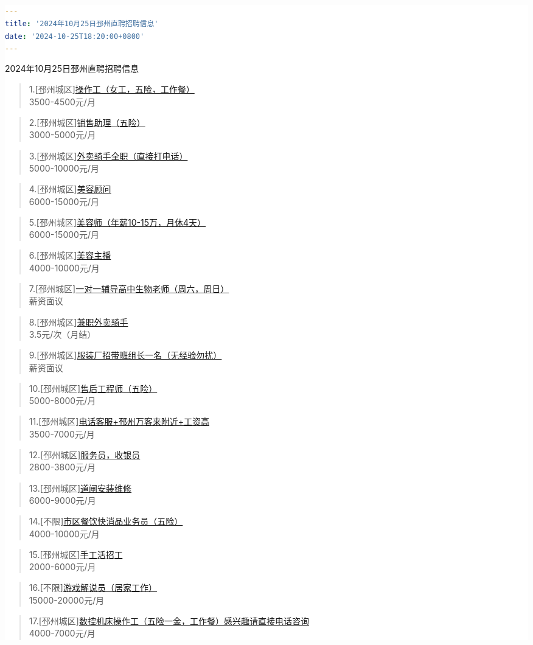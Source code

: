 ```yaml
---
title: '2024年10月25日邳州直聘招聘信息'
date: '2024-10-25T18:20:00+0800'
---
```

2024年10月25日邳州直聘招聘信息

>1.[邳州城区][操作工（女工，五险，工作餐）](https://www.pizhouzhipin.com/job/11881)<br>
>3500-4500元/月

>2.[邳州城区][销售助理（五险）](https://www.pizhouzhipin.com/job/36502)<br>
>3000-5000元/月

>3.[邳州城区][外卖骑手全职（直接打电话）](https://www.pizhouzhipin.com/job/25304)<br>
>5000-10000元/月

>4.[邳州城区][美容顾问](https://www.pizhouzhipin.com/job/32125)<br>
>6000-15000元/月

>5.[邳州城区][美容师（年薪10-15万，月休4天）](https://www.pizhouzhipin.com/job/19016)<br>
>6000-15000元/月

>6.[邳州城区][美容主播](https://www.pizhouzhipin.com/job/32124)<br>
>4000-10000元/月

>7.[邳州城区][一对一辅导高中生物老师（周六，周日）](https://www.pizhouzhipin.com/job/37953)<br>
>薪资面议

>8.[邳州城区][兼职外卖骑手](https://www.pizhouzhipin.com/job/23483)<br>
>3.5元/次（月结）

>9.[邳州城区][服装厂招带班组长一名（无经验勿扰）](https://www.pizhouzhipin.com/job/37937)<br>
>薪资面议

>10.[邳州城区][售后工程师（五险）](https://www.pizhouzhipin.com/job/30523)<br>
>5000-8000元/月

>11.[邳州城区][电话客服+邳州万客来附近+工资高](https://www.pizhouzhipin.com/job/23336)<br>
>3500-7000元/月

>12.[邳州城区][服务员，收银员](https://www.pizhouzhipin.com/job/37021)<br>
>2800-3800元/月

>13.[邳州城区][道闸安装维修](https://www.pizhouzhipin.com/job/36222)<br>
>6000-9000元/月

>14.[不限][市区餐饮快消品业务员（五险）](https://www.pizhouzhipin.com/job/34549)<br>
>4000-10000元/月

>15.[邳州城区][手工活招工](https://www.pizhouzhipin.com/job/36528)<br>
>2000-6000元/月

>16.[不限][游戏解说员（居家工作）](https://www.pizhouzhipin.com/job/32067)<br>
>15000-20000元/月

>17.[邳州城区][数控机床操作工（五险一金，工作餐）感兴趣请直接电话咨询](https://www.pizhouzhipin.com/job/27221)<br>
>4000-7000元/月
